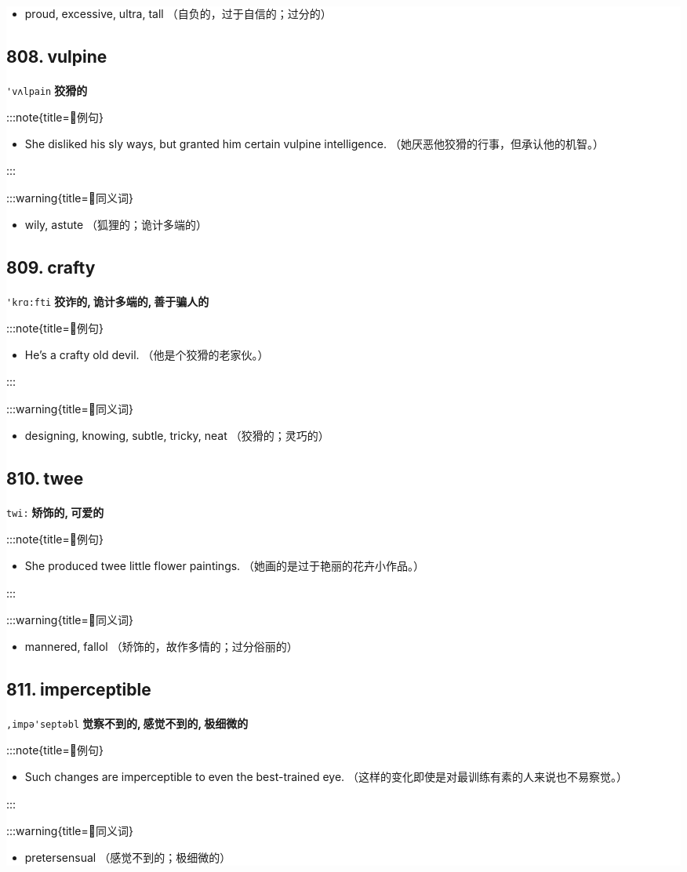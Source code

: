 - proud, excessive, ultra, tall （自负的，过于自信的；过分的）


## 808. vulpine

`'vʌlpain`  **狡猾的**

:::note{title=🎤例句}

- She disliked his sly ways, but granted him certain vulpine intelligence. （她厌恶他狡猾的行事，但承认他的机智。）

:::

:::warning{title=🤔同义词}

- wily, astute （狐狸的；诡计多端的）


## 809. crafty

`'krɑ:fti`  **狡诈的, 诡计多端的, 善于骗人的**

:::note{title=🎤例句}

- He’s a crafty old devil. （他是个狡猾的老家伙。）

:::

:::warning{title=🤔同义词}

- designing, knowing, subtle, tricky, neat （狡猾的；灵巧的）


## 810. twee

`twi:`  **矫饰的, 可爱的**

:::note{title=🎤例句}

- She produced twee little flower paintings. （她画的是过于艳丽的花卉小作品。）

:::

:::warning{title=🤔同义词}

- mannered, fallol （矫饰的，故作多情的；过分俗丽的）


## 811. imperceptible

`,impə'septəbl`  **觉察不到的, 感觉不到的, 极细微的**

:::note{title=🎤例句}

- Such changes are imperceptible to even the best-trained eye. （这样的变化即使是对最训练有素的人来说也不易察觉。）

:::

:::warning{title=🤔同义词}

- pretersensual （感觉不到的；极细微的）
